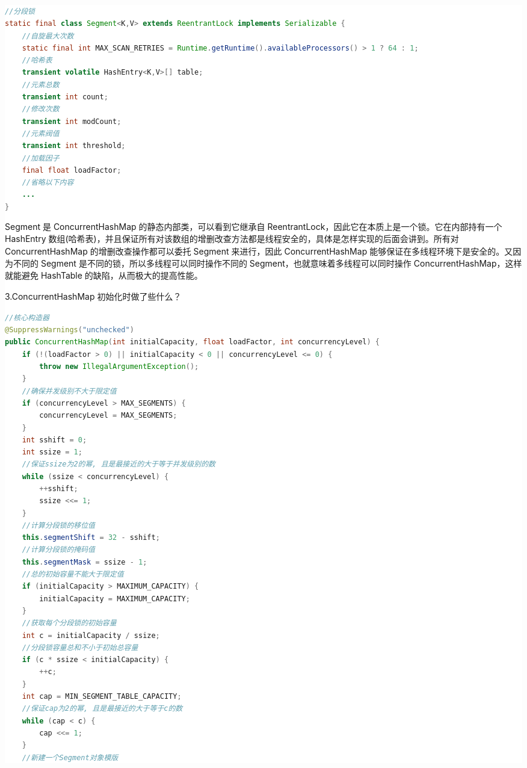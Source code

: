 ```java
//分段锁
static final class Segment<K,V> extends ReentrantLock implements Serializable {
    //自旋最大次数
    static final int MAX_SCAN_RETRIES = Runtime.getRuntime().availableProcessors() > 1 ? 64 : 1;
    //哈希表
    transient volatile HashEntry<K,V>[] table;
    //元素总数
    transient int count;
    //修改次数
    transient int modCount;
    //元素阀值
    transient int threshold;
    //加载因子
    final float loadFactor;
    //省略以下内容
    ...
}
```

Segment 是 ConcurrentHashMap 的静态内部类，可以看到它继承自 ReentrantLock，因此它在本质上是一个锁。它在内部持有一个 HashEntry 数组(哈希表)，并且保证所有对该数组的增删改查方法都是线程安全的，具体是怎样实现的后面会讲到。所有对 ConcurrentHashMap 的增删改查操作都可以委托 Segment 来进行，因此 ConcurrentHashMap 能够保证在多线程环境下是安全的。又因为不同的 Segment 是不同的锁，所以多线程可以同时操作不同的 Segment，也就意味着多线程可以同时操作 ConcurrentHashMap，这样就能避免 HashTable 的缺陷，从而极大的提高性能。

3.ConcurrentHashMap 初始化时做了些什么？

```java
//核心构造器
@SuppressWarnings("unchecked")
public ConcurrentHashMap(int initialCapacity, float loadFactor, int concurrencyLevel) {
    if (!(loadFactor > 0) || initialCapacity < 0 || concurrencyLevel <= 0) {
        throw new IllegalArgumentException();
    }
    //确保并发级别不大于限定值
    if (concurrencyLevel > MAX_SEGMENTS) {
        concurrencyLevel = MAX_SEGMENTS;
    }
    int sshift = 0;
    int ssize = 1;
    //保证ssize为2的幂, 且是最接近的大于等于并发级别的数
    while (ssize < concurrencyLevel) {
        ++sshift;
        ssize <<= 1;
    }
    //计算分段锁的移位值
    this.segmentShift = 32 - sshift;
    //计算分段锁的掩码值
    this.segmentMask = ssize - 1;
    //总的初始容量不能大于限定值
    if (initialCapacity > MAXIMUM_CAPACITY) {
        initialCapacity = MAXIMUM_CAPACITY;
    }
    //获取每个分段锁的初始容量
    int c = initialCapacity / ssize;
    //分段锁容量总和不小于初始总容量
    if (c * ssize < initialCapacity) {
        ++c;
    }
    int cap = MIN_SEGMENT_TABLE_CAPACITY;
    //保证cap为2的幂, 且是最接近的大于等于c的数
    while (cap < c) {
        cap <<= 1;
    }
    //新建一个Segment对象模版
```
